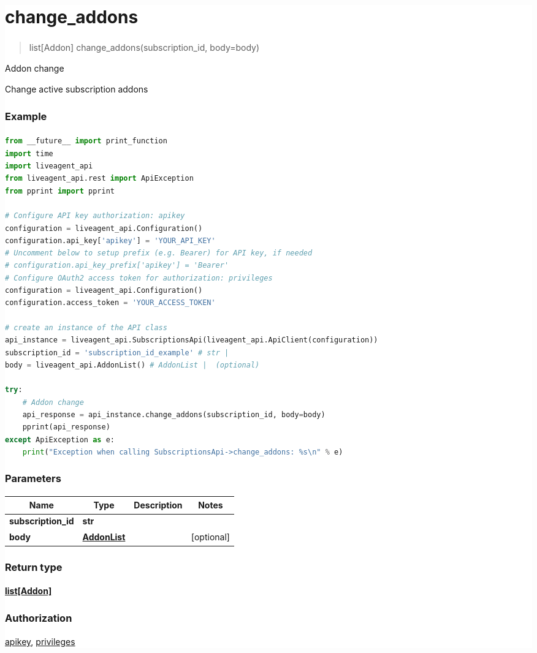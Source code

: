 
# **change_addons**
> list[Addon] change_addons(subscription_id, body=body)

Addon change

Change active subscription addons

### Example
```python
from __future__ import print_function
import time
import liveagent_api
from liveagent_api.rest import ApiException
from pprint import pprint

# Configure API key authorization: apikey
configuration = liveagent_api.Configuration()
configuration.api_key['apikey'] = 'YOUR_API_KEY'
# Uncomment below to setup prefix (e.g. Bearer) for API key, if needed
# configuration.api_key_prefix['apikey'] = 'Bearer'
# Configure OAuth2 access token for authorization: privileges
configuration = liveagent_api.Configuration()
configuration.access_token = 'YOUR_ACCESS_TOKEN'

# create an instance of the API class
api_instance = liveagent_api.SubscriptionsApi(liveagent_api.ApiClient(configuration))
subscription_id = 'subscription_id_example' # str | 
body = liveagent_api.AddonList() # AddonList |  (optional)

try:
    # Addon change
    api_response = api_instance.change_addons(subscription_id, body=body)
    pprint(api_response)
except ApiException as e:
    print("Exception when calling SubscriptionsApi->change_addons: %s\n" % e)
```

### Parameters

Name | Type | Description  | Notes
------------- | ------------- | ------------- | -------------
 **subscription_id** | **str**|  | 
 **body** | [**AddonList**](AddonList.md)|  | [optional] 

### Return type

[**list[Addon]**](Addon.md)

### Authorization

[apikey](../README.md#apikey), [privileges](../README.md#privileges)
